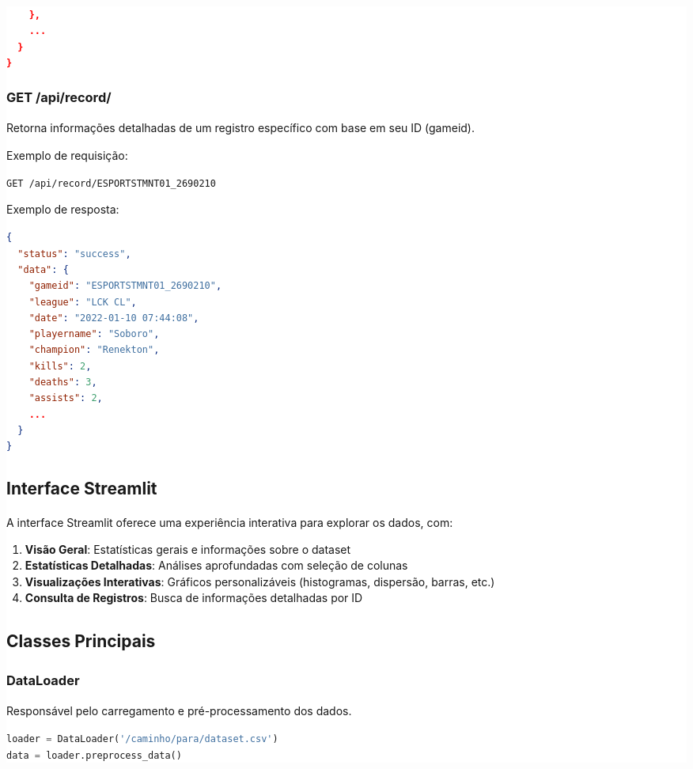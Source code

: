 ```json
    },
    ...
  }
}
```

### GET /api/record/<id>

Retorna informações detalhadas de um registro específico com base em seu ID (gameid).

Exemplo de requisição:
```
GET /api/record/ESPORTSTMNT01_2690210
```

Exemplo de resposta:
```json
{
  "status": "success",
  "data": {
    "gameid": "ESPORTSTMNT01_2690210",
    "league": "LCK CL",
    "date": "2022-01-10 07:44:08",
    "playername": "Soboro",
    "champion": "Renekton",
    "kills": 2,
    "deaths": 3,
    "assists": 2,
    ...
  }
}
```

## Interface Streamlit

A interface Streamlit oferece uma experiência interativa para explorar os dados, com:

1. **Visão Geral**: Estatísticas gerais e informações sobre o dataset
2. **Estatísticas Detalhadas**: Análises aprofundadas com seleção de colunas
3. **Visualizações Interativas**: Gráficos personalizáveis (histogramas, dispersão, barras, etc.)
4. **Consulta de Registros**: Busca de informações detalhadas por ID

## Classes Principais

### DataLoader

Responsável pelo carregamento e pré-processamento dos dados.

```python
loader = DataLoader('/caminho/para/dataset.csv')
data = loader.preprocess_data()
```

